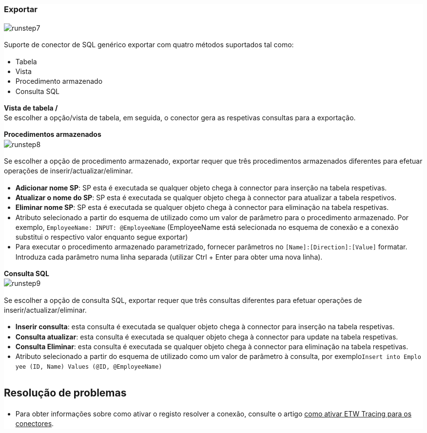 ### <a name="export"></a>Exportar
![runstep7](./media/active-directory-aadconnectsync-connector-genericsql/runstep7.png)

Suporte de conector de SQL genérico exportar com quatro métodos suportados tal como:

- Tabela
- Vista
- Procedimento armazenado
- Consulta SQL

**Vista de tabela /**  
Se escolher a opção/vista de tabela, em seguida, o conector gera as respetivas consultas para a exportação.

**Procedimentos armazenados**  
![runstep8](./media/active-directory-aadconnectsync-connector-genericsql/runstep8.png)

Se escolher a opção de procedimento armazenado, exportar requer que três procedimentos armazenados diferentes para efetuar operações de inserir/actualizar/eliminar.

- **Adicionar nome SP**: SP esta é executada se qualquer objeto chega à connector para inserção na tabela respetivas.
- **Atualizar o nome do SP**: SP esta é executada se qualquer objeto chega à connector para atualizar a tabela respetivos.
- **Eliminar nome SP**: SP esta é executada se qualquer objeto chega à connector para eliminação na tabela respetivas.
- Atributo selecionado a partir do esquema de utilizado como um valor de parâmetro para o procedimento armazenado. Por exemplo, `EmployeeName: INPUT: @EmployeeName` (EmployeeName está selecionada no esquema de conexão e a conexão substitui o respectivo valor enquanto segue exportar)
- Para executar o procedimento armazenado parametrizado, fornecer parâmetros no `[Name]:[Direction]:[Value]` formatar. Introduza cada parâmetro numa linha separada (utilizar Ctrl + Enter para obter uma nova linha).

**Consulta SQL**  
![runstep9](./media/active-directory-aadconnectsync-connector-genericsql/runstep9.png)

Se escolher a opção de consulta SQL, exportar requer que três consultas diferentes para efetuar operações de inserir/actualizar/eliminar.

- **Inserir consulta**: esta consulta é executada se qualquer objeto chega à connector para inserção na tabela respetivas.
- **Consulta atualizar**: esta consulta é executada se qualquer objeto chega à connector para update na tabela respetivas.
- **Consulta Eliminar**: esta consulta é executada se qualquer objeto chega à connector para eliminação na tabela respetivas.
- Atributo selecionado a partir do esquema de utilizado como um valor de parâmetro à consulta, por exemplo`Insert into Employee (ID, Name) Values (@ID, @EmployeeName)`

## <a name="troubleshooting"></a>Resolução de problemas

-   Para obter informações sobre como ativar o registo resolver a conexão, consulte o artigo [como ativar ETW Tracing para os conectores](http://go.microsoft.com/fwlink/?LinkId=335731).
